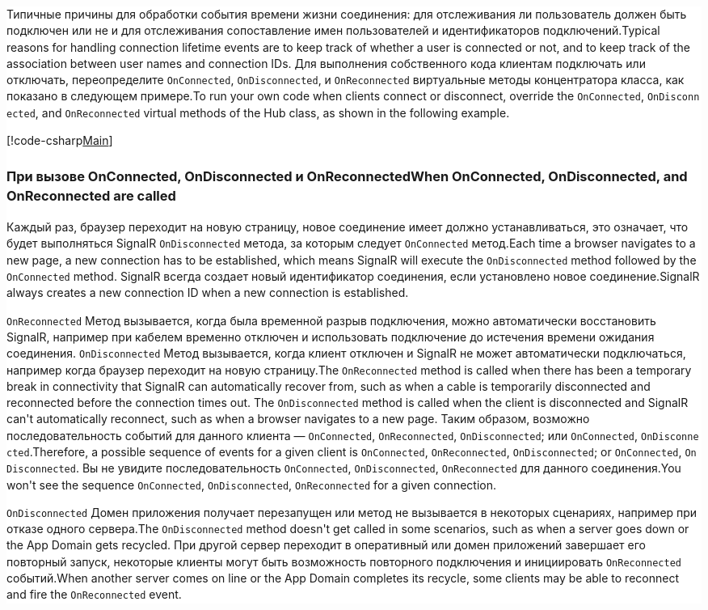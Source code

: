 <span data-ttu-id="00b79-330">Типичные причины для обработки события времени жизни соединения: для отслеживания ли пользователь должен быть подключен или не и для отслеживания сопоставление имен пользователей и идентификаторов подключений.</span><span class="sxs-lookup"><span data-stu-id="00b79-330">Typical reasons for handling connection lifetime events are to keep track of whether a user is connected or not, and to keep track of the association between user names and connection IDs.</span></span> <span data-ttu-id="00b79-331">Для выполнения собственного кода клиентам подключать или отключать, переопределите `OnConnected`, `OnDisconnected`, и `OnReconnected` виртуальные методы концентратора класса, как показано в следующем примере.</span><span class="sxs-lookup"><span data-stu-id="00b79-331">To run your own code when clients connect or disconnect, override the `OnConnected`, `OnDisconnected`, and `OnReconnected` virtual methods of the Hub class, as shown in the following example.</span></span>

[!code-csharp[Main](signalr-1x-hubs-api-guide-server/samples/sample43.cs?highlight=3,14,22)]

<a id="onreconnected"></a>

### <a name="when-onconnected-ondisconnected-and-onreconnected-are-called"></a><span data-ttu-id="00b79-332">При вызове OnConnected, OnDisconnected и OnReconnected</span><span class="sxs-lookup"><span data-stu-id="00b79-332">When OnConnected, OnDisconnected, and OnReconnected are called</span></span>

<span data-ttu-id="00b79-333">Каждый раз, браузер переходит на новую страницу, новое соединение имеет должно устанавливаться, это означает, что будет выполняться SignalR `OnDisconnected` метода, за которым следует `OnConnected` метод.</span><span class="sxs-lookup"><span data-stu-id="00b79-333">Each time a browser navigates to a new page, a new connection has to be established, which means SignalR will execute the `OnDisconnected` method followed by the `OnConnected` method.</span></span> <span data-ttu-id="00b79-334">SignalR всегда создает новый идентификатор соединения, если установлено новое соединение.</span><span class="sxs-lookup"><span data-stu-id="00b79-334">SignalR always creates a new connection ID when a new connection is established.</span></span>

<span data-ttu-id="00b79-335">`OnReconnected` Метод вызывается, когда была временной разрыв подключения, можно автоматически восстановить SignalR, например при кабелем временно отключен и использовать подключение до истечения времени ожидания соединения. `OnDisconnected` Метод вызывается, когда клиент отключен и SignalR не может автоматически подключаться, например когда браузер переходит на новую страницу.</span><span class="sxs-lookup"><span data-stu-id="00b79-335">The `OnReconnected` method is called when there has been a temporary break in connectivity that SignalR can automatically recover from, such as when a cable is temporarily disconnected and reconnected before the connection times out. The `OnDisconnected` method is called when the client is disconnected and SignalR can't automatically reconnect, such as when a browser navigates to a new page.</span></span> <span data-ttu-id="00b79-336">Таким образом, возможно последовательность событий для данного клиента — `OnConnected`, `OnReconnected`, `OnDisconnected`; или `OnConnected`, `OnDisconnected`.</span><span class="sxs-lookup"><span data-stu-id="00b79-336">Therefore, a possible sequence of events for a given client is `OnConnected`, `OnReconnected`, `OnDisconnected`; or `OnConnected`, `OnDisconnected`.</span></span> <span data-ttu-id="00b79-337">Вы не увидите последовательность `OnConnected`, `OnDisconnected`, `OnReconnected` для данного соединения.</span><span class="sxs-lookup"><span data-stu-id="00b79-337">You won't see the sequence `OnConnected`, `OnDisconnected`, `OnReconnected` for a given connection.</span></span>

<span data-ttu-id="00b79-338">`OnDisconnected` Домен приложения получает перезапущен или метод не вызывается в некоторых сценариях, например при отказе одного сервера.</span><span class="sxs-lookup"><span data-stu-id="00b79-338">The `OnDisconnected` method doesn't get called in some scenarios, such as when a server goes down or the App Domain gets recycled.</span></span> <span data-ttu-id="00b79-339">При другой сервер переходит в оперативный или домен приложений завершает его повторный запуск, некоторые клиенты могут быть возможность повторного подключения и инициировать `OnReconnected` событий.</span><span class="sxs-lookup"><span data-stu-id="00b79-339">When another server comes on line or the App Domain completes its recycle, some clients may be able to reconnect and fire the `OnReconnected` event.</span></span>
